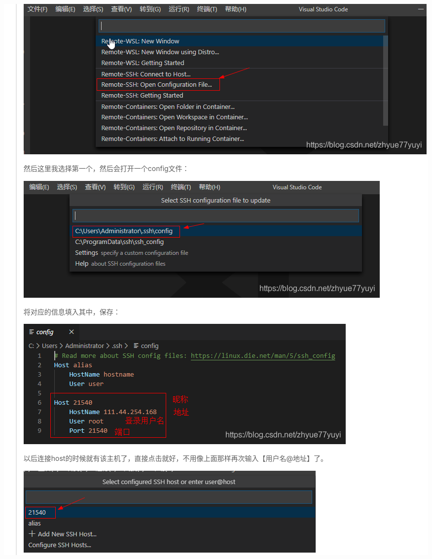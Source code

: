 > ![img](imgs/afdwesga.png)
>
> 然后这里我选择第一个，然后会打开一个config文件：
>
> ![img](imgs/shsfgsdfg.png)
>
> 将对应的信息填入其中，保存：
>
> ![img](imgs/etsggasgfd.png)
>
> 以后连接host的时候就有该主机了，直接点击就好，不用像上面那样再次输入【用户名@地址】了。
>
> ![img](imgs/vasdgghdf.png)